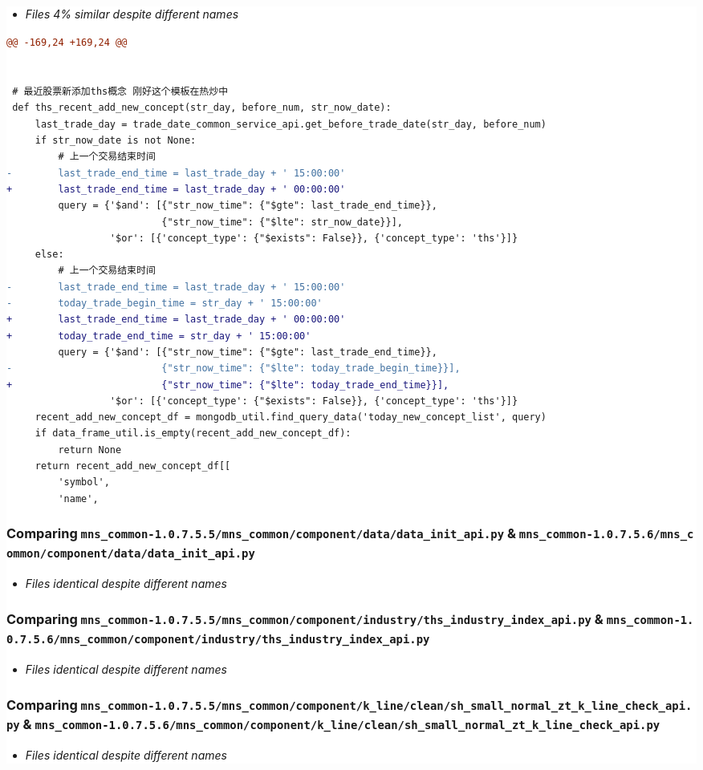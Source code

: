  * *Files 4% similar despite different names*

```diff
@@ -169,24 +169,24 @@
 
 
 # 最近股票新添加ths概念 刚好这个模板在热炒中
 def ths_recent_add_new_concept(str_day, before_num, str_now_date):
     last_trade_day = trade_date_common_service_api.get_before_trade_date(str_day, before_num)
     if str_now_date is not None:
         # 上一个交易结束时间
-        last_trade_end_time = last_trade_day + ' 15:00:00'
+        last_trade_end_time = last_trade_day + ' 00:00:00'
         query = {'$and': [{"str_now_time": {"$gte": last_trade_end_time}},
                           {"str_now_time": {"$lte": str_now_date}}],
                  '$or': [{'concept_type': {"$exists": False}}, {'concept_type': 'ths'}]}
     else:
         # 上一个交易结束时间
-        last_trade_end_time = last_trade_day + ' 15:00:00'
-        today_trade_begin_time = str_day + ' 15:00:00'
+        last_trade_end_time = last_trade_day + ' 00:00:00'
+        today_trade_end_time = str_day + ' 15:00:00'
         query = {'$and': [{"str_now_time": {"$gte": last_trade_end_time}},
-                          {"str_now_time": {"$lte": today_trade_begin_time}}],
+                          {"str_now_time": {"$lte": today_trade_end_time}}],
                  '$or': [{'concept_type': {"$exists": False}}, {'concept_type': 'ths'}]}
     recent_add_new_concept_df = mongodb_util.find_query_data('today_new_concept_list', query)
     if data_frame_util.is_empty(recent_add_new_concept_df):
         return None
     return recent_add_new_concept_df[[
         'symbol',
         'name',
```

### Comparing `mns_common-1.0.7.5.5/mns_common/component/data/data_init_api.py` & `mns_common-1.0.7.5.6/mns_common/component/data/data_init_api.py`

 * *Files identical despite different names*

### Comparing `mns_common-1.0.7.5.5/mns_common/component/industry/ths_industry_index_api.py` & `mns_common-1.0.7.5.6/mns_common/component/industry/ths_industry_index_api.py`

 * *Files identical despite different names*

### Comparing `mns_common-1.0.7.5.5/mns_common/component/k_line/clean/sh_small_normal_zt_k_line_check_api.py` & `mns_common-1.0.7.5.6/mns_common/component/k_line/clean/sh_small_normal_zt_k_line_check_api.py`

 * *Files identical despite different names*
